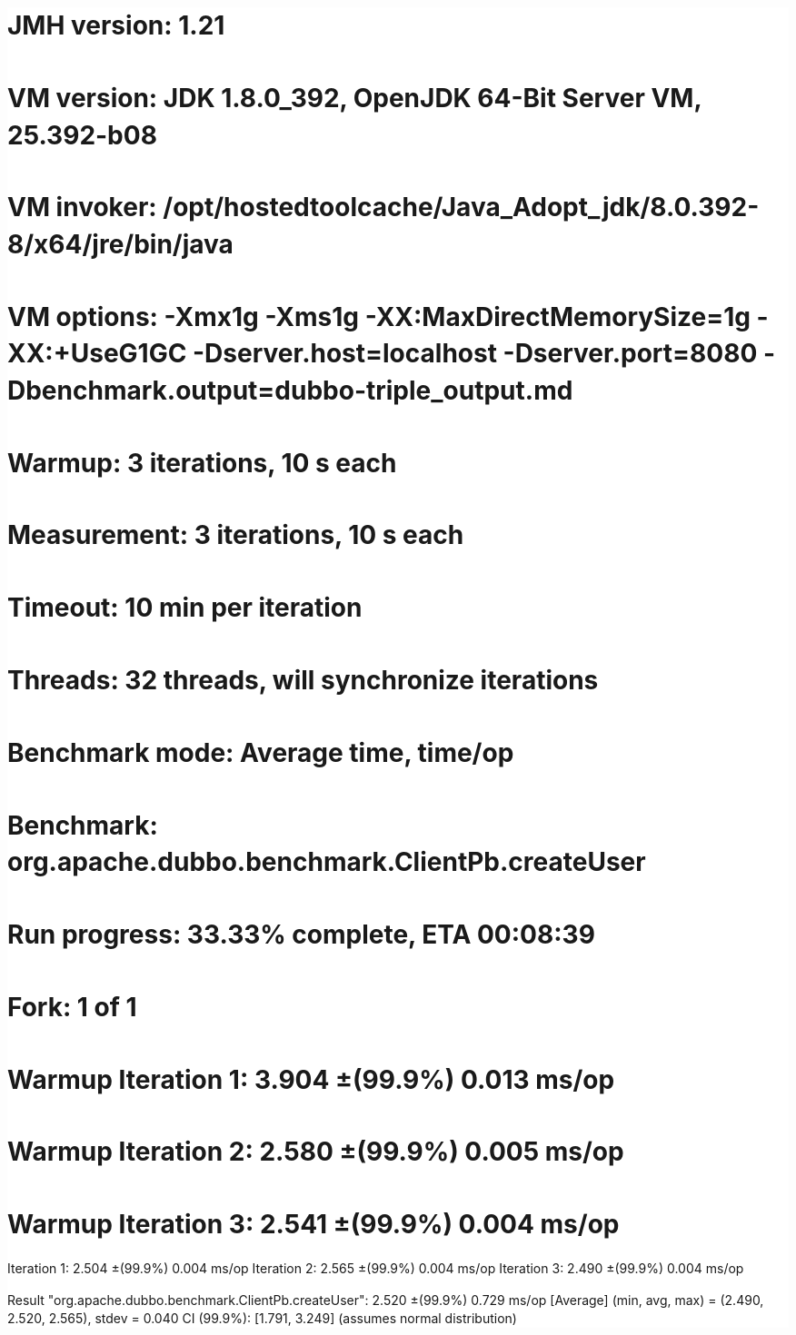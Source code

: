 
# JMH version: 1.21
# VM version: JDK 1.8.0_392, OpenJDK 64-Bit Server VM, 25.392-b08
# VM invoker: /opt/hostedtoolcache/Java_Adopt_jdk/8.0.392-8/x64/jre/bin/java
# VM options: -Xmx1g -Xms1g -XX:MaxDirectMemorySize=1g -XX:+UseG1GC -Dserver.host=localhost -Dserver.port=8080 -Dbenchmark.output=dubbo-triple_output.md
# Warmup: 3 iterations, 10 s each
# Measurement: 3 iterations, 10 s each
# Timeout: 10 min per iteration
# Threads: 32 threads, will synchronize iterations
# Benchmark mode: Average time, time/op
# Benchmark: org.apache.dubbo.benchmark.ClientPb.createUser

# Run progress: 33.33% complete, ETA 00:08:39
# Fork: 1 of 1
# Warmup Iteration   1: 3.904 ±(99.9%) 0.013 ms/op
# Warmup Iteration   2: 2.580 ±(99.9%) 0.005 ms/op
# Warmup Iteration   3: 2.541 ±(99.9%) 0.004 ms/op
Iteration   1: 2.504 ±(99.9%) 0.004 ms/op
Iteration   2: 2.565 ±(99.9%) 0.004 ms/op
Iteration   3: 2.490 ±(99.9%) 0.004 ms/op


Result "org.apache.dubbo.benchmark.ClientPb.createUser":
  2.520 ±(99.9%) 0.729 ms/op [Average]
  (min, avg, max) = (2.490, 2.520, 2.565), stdev = 0.040
  CI (99.9%): [1.791, 3.249] (assumes normal distribution)
